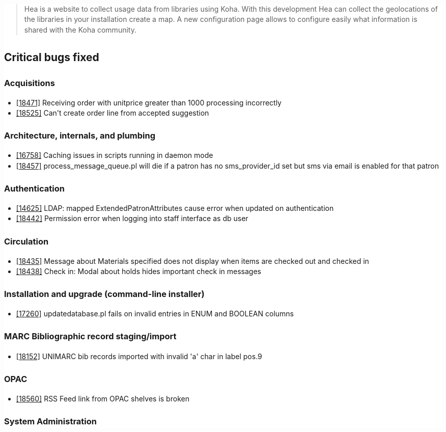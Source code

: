 > Hea is a website to collect usage data from libraries using Koha. With this development Hea can collect the geolocations of the libraries in your installation create a map. A new configuration page allows to configure easily what information is shared with the Koha community.




## Critical bugs fixed

### Acquisitions

- [[18471]](http://bugs.koha-community.org/bugzilla3/show_bug.cgi?id=18471) Receiving order with unitprice greater than 1000 processing incorrectly
- [[18525]](http://bugs.koha-community.org/bugzilla3/show_bug.cgi?id=18525) Can't create order line from accepted suggestion

### Architecture, internals, and plumbing

- [[16758]](http://bugs.koha-community.org/bugzilla3/show_bug.cgi?id=16758) Caching issues in scripts running in daemon mode
- [[18457]](http://bugs.koha-community.org/bugzilla3/show_bug.cgi?id=18457) process_message_queue.pl will die if a patron has no sms_provider_id set but sms via email is enabled for that patron

### Authentication

- [[14625]](http://bugs.koha-community.org/bugzilla3/show_bug.cgi?id=14625) LDAP: mapped ExtendedPatronAttributes cause error when updated on authentication
- [[18442]](http://bugs.koha-community.org/bugzilla3/show_bug.cgi?id=18442) Permission error when logging into staff interface as db user

### Circulation

- [[18435]](http://bugs.koha-community.org/bugzilla3/show_bug.cgi?id=18435) Message about Materials specified does not display when items are checked out and checked in
- [[18438]](http://bugs.koha-community.org/bugzilla3/show_bug.cgi?id=18438) Check in: Modal about holds hides important check in messages

### Installation and upgrade (command-line installer)

- [[17260]](http://bugs.koha-community.org/bugzilla3/show_bug.cgi?id=17260) updatedatabase.pl fails on invalid entries in ENUM and BOOLEAN columns

### MARC Bibliographic record staging/import

- [[18152]](http://bugs.koha-community.org/bugzilla3/show_bug.cgi?id=18152) UNIMARC bib records imported with invalid 'a' char in label pos.9

### OPAC

- [[18560]](http://bugs.koha-community.org/bugzilla3/show_bug.cgi?id=18560) RSS Feed link from OPAC shelves is broken

### System Administration
